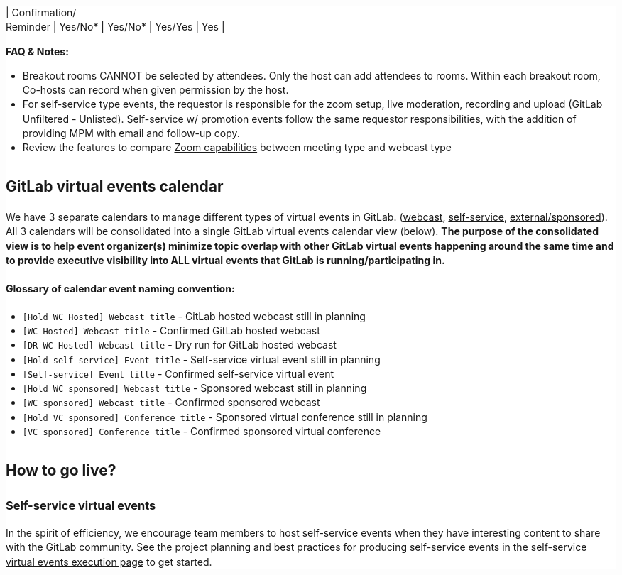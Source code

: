| Confirmation/<br>Reminder |  Yes/No*           | Yes/No*               | Yes/Yes | Yes  |

**FAQ & Notes:**
* Breakout rooms CANNOT be selected by attendees. Only the host can add attendees to rooms. Within each breakout room, Co-hosts can record when given permission by the host.
* For self-service type events, the requestor is responsible for the zoom setup, live moderation, recording and upload (GitLab Unfiltered - Unlisted). Self-service w/ promotion events follow the same requestor responsibilities, with the addition of providing MPM with email and follow-up copy. 
* Review the features to compare [Zoom capabilities]() between meeting type and webcast type

## GitLab virtual events calendar

We have 3 separate calendars to manage different types of virtual events in GitLab. ([webcast](https://calendar.google.com/calendar?cid=Z2l0bGFiLmNvbV8xcXZlNmc4MWRwOTFyOWhldnRrZmQ5cjA5OEBncm91cC5jYWxlbmRhci5nb29nbGUuY29t), [self-service](https://calendar.google.com/calendar?cid=Z2l0bGFiLmNvbV9uMnNibXZmMjlqczBzM3BiM2ozaHRwa3FmZ0Bncm91cC5jYWxlbmRhci5nb29nbGUuY29t), [external/sponsored](https://calendar.google.com/calendar?cid=Z2l0bGFiLmNvbV8xOGVqOHN0NmlxajZpYXB1NTNrajUzNHBsa0Bncm91cC5jYWxlbmRhci5nb29nbGUuY29t)). All 3 calendars will be consolidated into a single GitLab virtual events calendar view (below). **The purpose of the consolidated view is to help event organizer(s) minimize topic overlap with other GitLab virtual events happening around the same time and to provide executive visibility into ALL virtual events that GitLab is running/participating in.**

#### Glossary of calendar event naming convention:

* `[Hold WC Hosted] Webcast title` - GitLab hosted webcast still in planning
* `[WC Hosted] Webcast title` - Confirmed GitLab hosted webcast
* `[DR WC Hosted] Webcast title` - Dry run for GitLab hosted webcast
* `[Hold self-service] Event title` - Self-service virtual event still in planning
* `[Self-service] Event title` - Confirmed self-service virtual event 
* `[Hold WC sponsored] Webcast title` - Sponsored webcast still in planning
* `[WC sponsored] Webcast title` - Confirmed sponsored webcast
* `[Hold VC sponsored] Conference title` - Sponsored virtual conference still in planning
* `[VC sponsored] Conference title` - Confirmed sponsored virtual conference

<figure>
<iframe src="https://calendar.google.com/calendar/embed?height=600&amp;wkst=1&amp;bgcolor=%23B39DDB&amp;ctz=America%2FLos_Angeles&amp;src=Z2l0bGFiLmNvbV9uMnNibXZmMjlqczBzM3BiM2ozaHRwa3FmZ0Bncm91cC5jYWxlbmRhci5nb29nbGUuY29t&amp;src=Z2l0bGFiLmNvbV8xcXZlNmc4MWRwOTFyOWhldnRrZmQ5cjA5OEBncm91cC5jYWxlbmRhci5nb29nbGUuY29t&amp;src=Z2l0bGFiLmNvbV8xOGVqOHN0NmlxajZpYXB1NTNrajUzNHBsa0Bncm91cC5jYWxlbmRhci5nb29nbGUuY29t&amp;color=%23039BE5&amp;color=%239E69AF&amp;color=%23009688&amp;title=All%20GitLab%20Virtual%20Events&amp;showCalendars=1" style="border:solid 1px #777" width="1000" height="600" frameborder="0" scrolling="no"></iframe>
</figure>

## How to go live?

### Self-service virtual events 

In the spirit of efficiency, we encourage team members to host self-service events when they have interesting content to share with the GitLab community. See the project planning and best practices for producing self-service events in the [self-service virtual events execution page](https://about.gitlab.com/handbook/marketing/revenue-marketing/digital-marketing-programs/marketing-programs/virtual-events/self-service-ve-with-without-promotion/index.html) to get started. 
